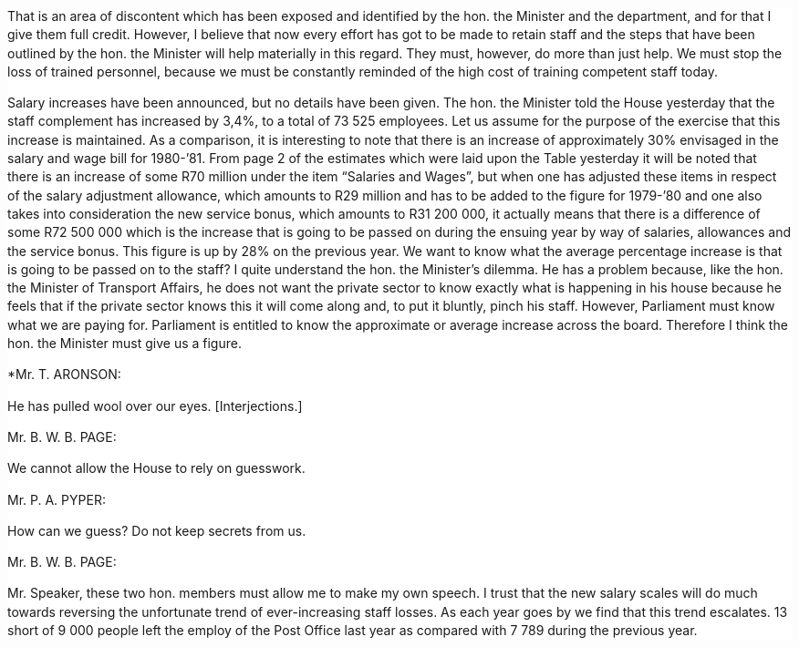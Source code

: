 <p>That is an area of discontent which has been exposed and identified by the hon. the Minister and the department, and for that I give them full credit. However, I believe that now every effort has got to be made to retain staff and the steps that have been outlined by the hon. the Minister will help materially in this regard. They must, however, do more than just help. We must stop the loss of trained personnel, because we must be constantly reminded of the high cost of training competent staff today.</p>

<p>Salary increases have been announced, but no details have been given. The hon. the Minister told the House yesterday that the staff complement has increased by 3,4%, to a total of 73 525 employees. Let us assume for the purpose of the exercise that this increase is maintained. As a comparison, it is interesting to note that there is an increase of approximately 30% envisaged in the salary and wage bill for 1980-&#x2019;81. From page 2 of the estimates which were laid upon the Table yesterday it will be noted that there is an increase of some R70 million under the item &#x201C;Salaries and Wages&#x201D;, but when one has adjusted these items in respect of the salary adjustment allowance, which amounts to R29 million and has to be added to the figure for 1979-&#x2019;80 and one also takes into consideration the new service bonus, which amounts to R31 200 000, it actually means that there is a difference of some R72 500 000 which is the increase that is going to be passed on during the ensuing year by way of salaries, allowances and the service bonus. This figure is up by 28% on the previous year. We want to know what the average percentage increase is that is going to be passed on to the staff&#x003F; I quite understand the hon. the Minister&#x2019;s dilemma. He has a problem because, like the hon. the Minister of Transport Affairs, he does not want the private sector to know exactly what is happening in his house because he feels that if the private sector knows this it will come along and, to put it bluntly, pinch his staff. However, Parliament must know what we are paying for. Parliament is entitled to know the approximate or average increase across the board. Therefore I think the hon. the Minister must give us a figure.</p>

</speech>

<speech by="#aronson">

<from>*Mr. <person refersTo="hansard_za">T. ARONSON</person>:</from>

<p>He has pulled wool over our eyes. [Interjections.]</p>

</speech>

<speech by="#page">

<from><span class="col_2989-2990" refersTo="page_1513"/>Mr. <person refersTo="hansard_za">B. W. B. PAGE</person>:</from>

<p>We cannot allow the House to rely on guesswork.</p>

</speech>

<speech by="#pyper">

<from>Mr. <person refersTo="hansard_za">P. A. PYPER</person>:</from>

<p>How can we guess&#x003F; Do not keep secrets from us.</p>

</speech>

<speech by="#page">

<from>Mr. <person refersTo="hansard_za">B. W. B. PAGE</person>:</from>

<p>Mr. Speaker, these two hon. members must allow me to make my own speech. I trust that the new salary scales will do much towards reversing the unfortunate trend of ever-increasing staff losses. As each year goes by we find that this trend escalates. 13 short of 9 000 people left the employ of the Post Office last year as compared with 7 789 during the previous year.</p>
